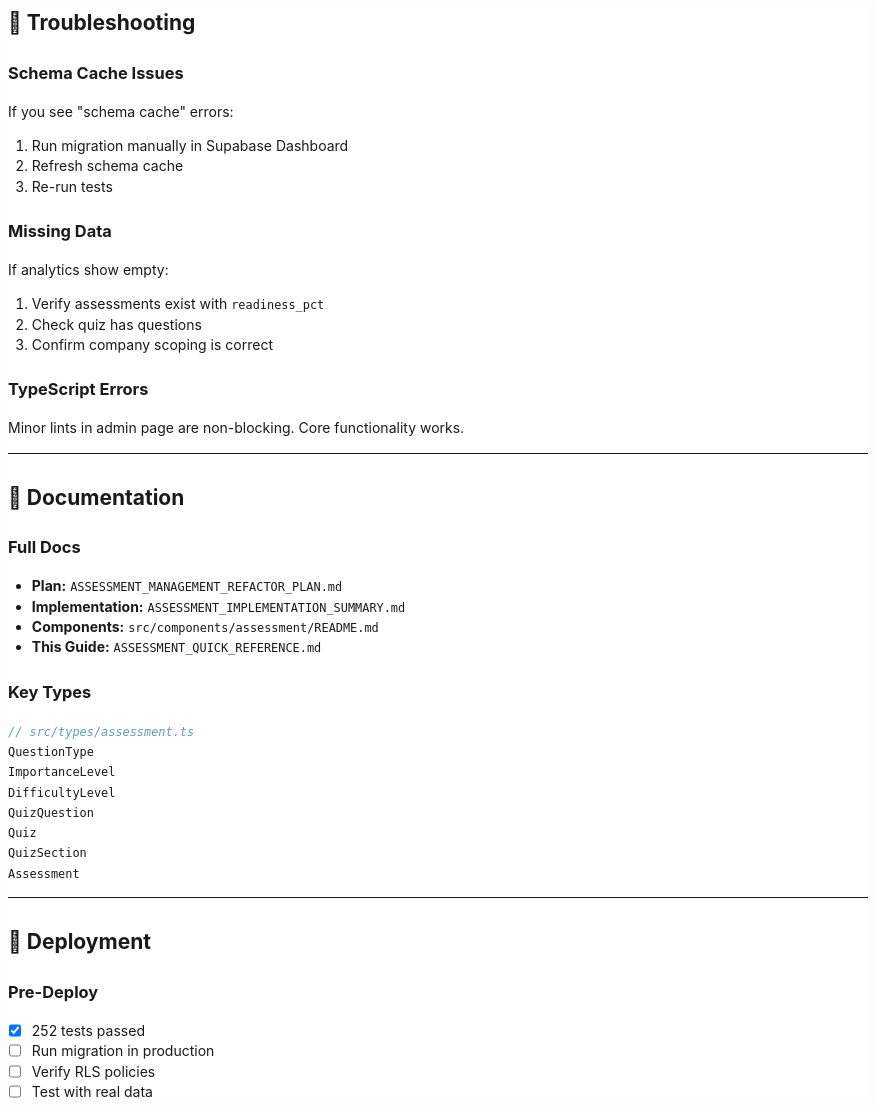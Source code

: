 
## 🐛 Troubleshooting

### Schema Cache Issues
If you see "schema cache" errors:
1. Run migration manually in Supabase Dashboard
2. Refresh schema cache
3. Re-run tests

### Missing Data
If analytics show empty:
1. Verify assessments exist with `readiness_pct`
2. Check quiz has questions
3. Confirm company scoping is correct

### TypeScript Errors
Minor lints in admin page are non-blocking. Core functionality works.

---

## 📝 Documentation

### Full Docs
- **Plan:** `ASSESSMENT_MANAGEMENT_REFACTOR_PLAN.md`
- **Implementation:** `ASSESSMENT_IMPLEMENTATION_SUMMARY.md`
- **Components:** `src/components/assessment/README.md`
- **This Guide:** `ASSESSMENT_QUICK_REFERENCE.md`

### Key Types
```typescript
// src/types/assessment.ts
QuestionType
ImportanceLevel
DifficultyLevel
QuizQuestion
Quiz
QuizSection
Assessment
```

---

## 🚦 Deployment

### Pre-Deploy
- [x] 252 tests passed
- [ ] Run migration in production
- [ ] Verify RLS policies
- [ ] Test with real data
